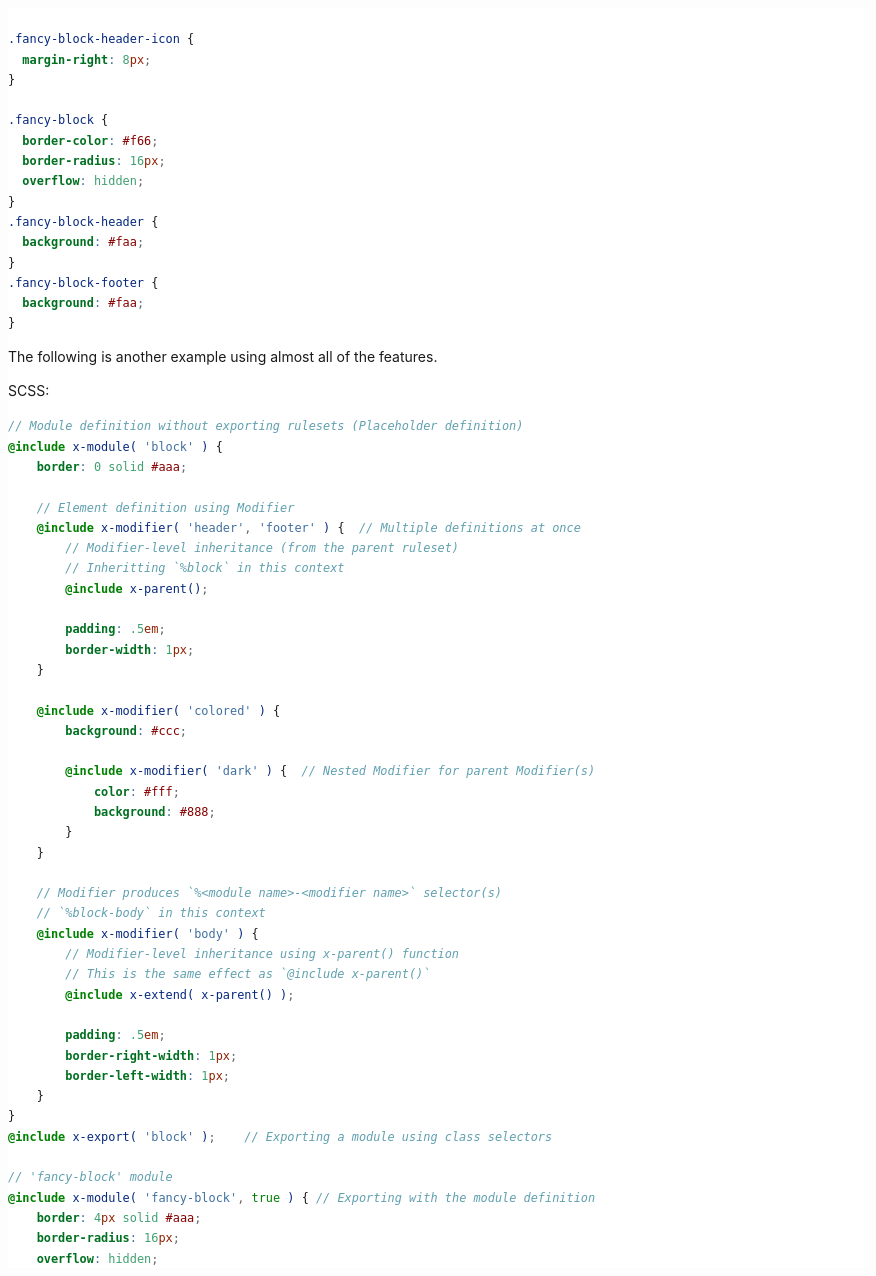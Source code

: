 ```css

.fancy-block-header-icon {
  margin-right: 8px;
}

.fancy-block {
  border-color: #f66;
  border-radius: 16px;
  overflow: hidden;
}
.fancy-block-header {
  background: #faa;
}
.fancy-block-footer {
  background: #faa;
}
```

The following is another example using almost all of the features.

SCSS:
```scss
// Module definition without exporting rulesets (Placeholder definition)
@include x-module( 'block' ) {
    border: 0 solid #aaa;

    // Element definition using Modifier
    @include x-modifier( 'header', 'footer' ) {  // Multiple definitions at once
        // Modifier-level inheritance (from the parent ruleset)
        // Inheritting `%block` in this context
        @include x-parent();

        padding: .5em;
        border-width: 1px;
    }

    @include x-modifier( 'colored' ) {
        background: #ccc;

        @include x-modifier( 'dark' ) {  // Nested Modifier for parent Modifier(s)
            color: #fff;
            background: #888;
        }
    }

    // Modifier produces `%<module name>-<modifier name>` selector(s)
    // `%block-body` in this context
    @include x-modifier( 'body' ) {
        // Modifier-level inheritance using x-parent() function
        // This is the same effect as `@include x-parent()`
        @include x-extend( x-parent() );

        padding: .5em;
        border-right-width: 1px;
        border-left-width: 1px;
    }
}
@include x-export( 'block' );    // Exporting a module using class selectors

// 'fancy-block' module
@include x-module( 'fancy-block', true ) { // Exporting with the module definition
    border: 4px solid #aaa;
    border-radius: 16px;
    overflow: hidden;
```